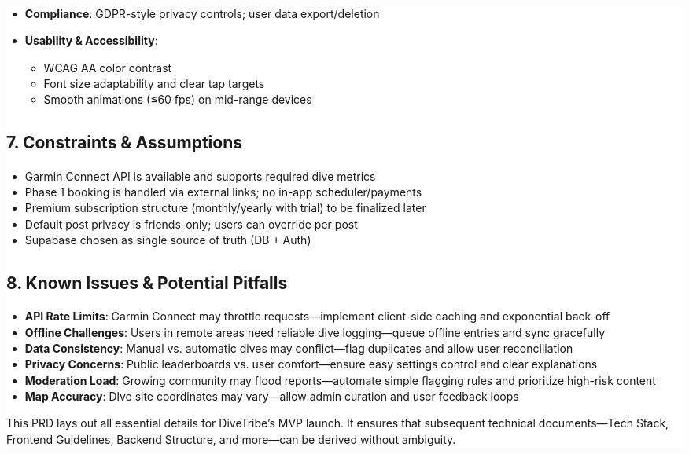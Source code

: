 *   **Compliance**: GDPR-style privacy controls; user data export/deletion

*   **Usability & Accessibility**:

    *   WCAG AA color contrast
    *   Font size adaptability and clear tap targets
    *   Smooth animations (≤60 fps) on mid-range devices

## 7. Constraints & Assumptions

*   Garmin Connect API is available and supports required dive metrics
*   Phase 1 booking is handled via external links; no in-app scheduler/payments
*   Premium subscription structure (monthly/yearly with trial) to be finalized later
*   Default post privacy is friends-only; users can override per post
*   Supabase chosen as single source of truth (DB + Auth)

## 8. Known Issues & Potential Pitfalls

*   **API Rate Limits**: Garmin Connect may throttle requests—implement client-side caching and exponential back-off
*   **Offline Challenges**: Users in remote areas need reliable dive logging—queue offline entries and sync gracefully
*   **Data Consistency**: Manual vs. automatic dives may conflict—flag duplicates and allow user reconciliation
*   **Privacy Concerns**: Public leaderboards vs. user comfort—ensure easy settings control and clear explanations
*   **Moderation Load**: Growing community may flood reports—automate simple flagging rules and prioritize high-risk content
*   **Map Accuracy**: Dive site coordinates may vary—allow admin curation and user feedback loops

This PRD lays out all essential details for DiveTribe’s MVP launch. It ensures that subsequent technical documents—Tech Stack, Frontend Guidelines, Backend Structure, and more—can be derived without ambiguity.
